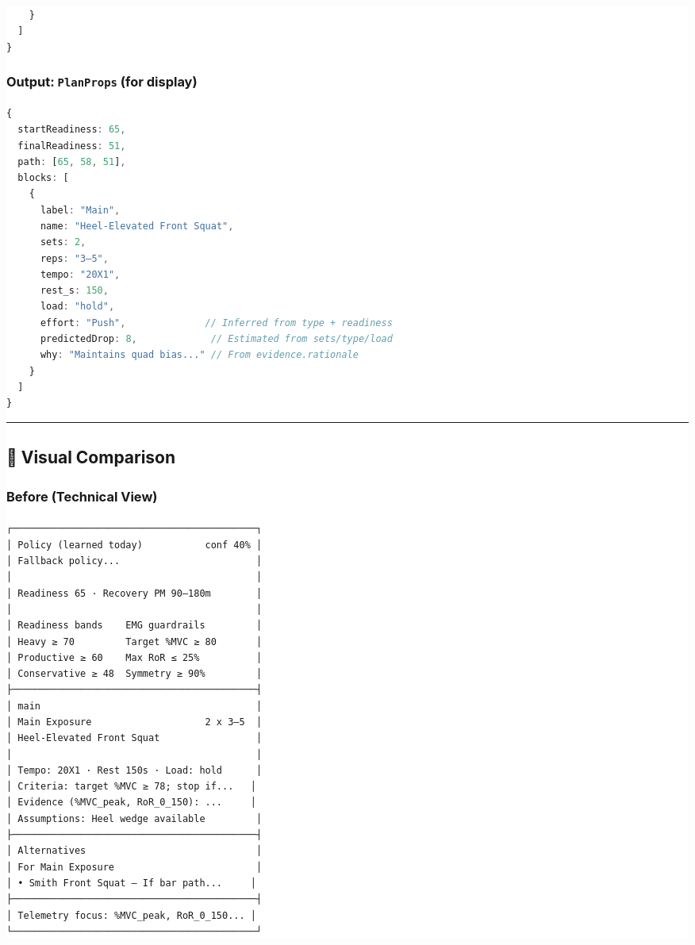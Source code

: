 ```typescript
    }
  ]
}
```

### Output: `PlanProps` (for display)
```typescript
{
  startReadiness: 65,
  finalReadiness: 51,
  path: [65, 58, 51],
  blocks: [
    {
      label: "Main",
      name: "Heel-Elevated Front Squat",
      sets: 2,
      reps: "3–5",
      tempo: "20X1",
      rest_s: 150,
      load: "hold",
      effort: "Push",              // Inferred from type + readiness
      predictedDrop: 8,             // Estimated from sets/type/load
      why: "Maintains quad bias..." // From evidence.rationale
    }
  ]
}
```

---

## 🎨 Visual Comparison

### Before (Technical View)
```
┌───────────────────────────────────────────┐
│ Policy (learned today)           conf 40% │
│ Fallback policy...                        │
│                                           │
│ Readiness 65 · Recovery PM 90–180m        │
│                                           │
│ Readiness bands    EMG guardrails         │
│ Heavy ≥ 70         Target %MVC ≥ 80       │
│ Productive ≥ 60    Max RoR ≤ 25%          │
│ Conservative ≥ 48  Symmetry ≥ 90%         │
├───────────────────────────────────────────┤
│ main                                      │
│ Main Exposure                    2 x 3–5  │
│ Heel-Elevated Front Squat                 │
│                                           │
│ Tempo: 20X1 · Rest 150s · Load: hold      │
│ Criteria: target %MVC ≥ 78; stop if...   │
│ Evidence (%MVC_peak, RoR_0_150): ...     │
│ Assumptions: Heel wedge available         │
├───────────────────────────────────────────┤
│ Alternatives                              │
│ For Main Exposure                         │
│ • Smith Front Squat — If bar path...     │
├───────────────────────────────────────────┤
│ Telemetry focus: %MVC_peak, RoR_0_150... │
└───────────────────────────────────────────┘
```
